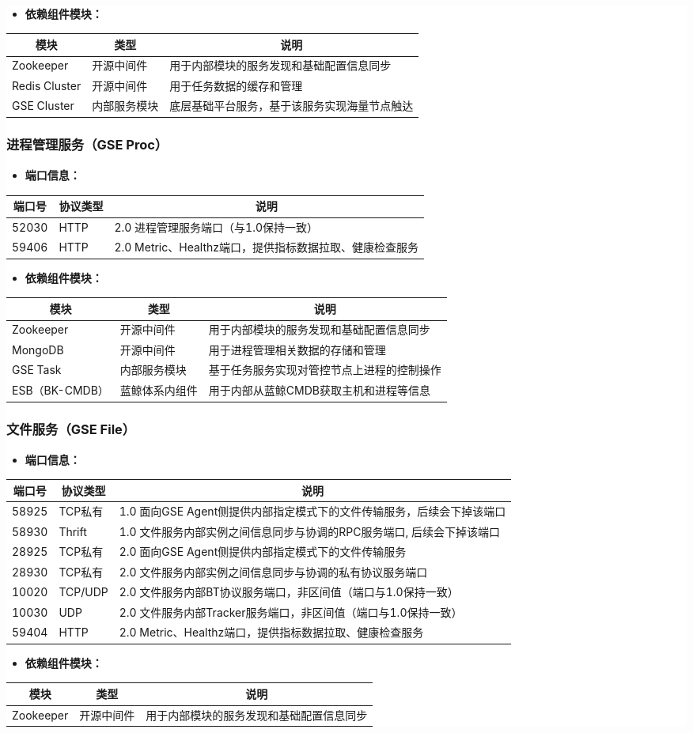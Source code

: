 - **依赖组件模块：**

|      模块     |     类型     |                     说明                     |
| ------------- | ------------ | -------------------------------------------- |
| Zookeeper     | 开源中间件   | 用于内部模块的服务发现和基础配置信息同步     |
| Redis Cluster | 开源中间件   | 用于任务数据的缓存和管理                     |
| GSE Cluster   | 内部服务模块 | 底层基础平台服务，基于该服务实现海量节点触达 |

### 进程管理服务（GSE Proc）

- **端口信息：**

| 端口号 | 协议类型 |                           说明                          |
| ------ | -------- | ------------------------------------------------------- |
| 52030  | HTTP     | 2.0 进程管理服务端口（与1.0保持一致）                   |
| 59406  | HTTP     | 2.0 Metric、Healthz端口，提供指标数据拉取、健康检查服务 |

- **依赖组件模块：**

|      模块     |      类型      |                   说明                     |
| ------------- | -------------- | ------------------------------------------ |
| Zookeeper     | 开源中间件     | 用于内部模块的服务发现和基础配置信息同步   |
| MongoDB       | 开源中间件     | 用于进程管理相关数据的存储和管理           |
| GSE Task      | 内部服务模块   | 基于任务服务实现对管控节点上进程的控制操作 |
| ESB（BK-CMDB）| 蓝鲸体系内组件 | 用于内部从蓝鲸CMDB获取主机和进程等信息     |

### 文件服务（GSE File）

- **端口信息：**

|  端口号 | 协议类型 |                               说明                                    |
| ------- | -------- | --------------------------------------------------------------------  |
| 58925   | TCP私有  | 1.0 面向GSE Agent侧提供内部指定模式下的文件传输服务，后续会下掉该端口 |
| 58930   | Thrift   | 1.0 文件服务内部实例之间信息同步与协调的RPC服务端口, 后续会下掉该端口 |
| 28925   | TCP私有  | 2.0 面向GSE Agent侧提供内部指定模式下的文件传输服务                   |
| 28930   | TCP私有  | 2.0 文件服务内部实例之间信息同步与协调的私有协议服务端口              |
| 10020   | TCP/UDP  | 2.0 文件服务内部BT协议服务端口，非区间值（端口与1.0保持一致）         |
| 10030   | UDP      | 2.0 文件服务内部Tracker服务端口，非区间值（端口与1.0保持一致）        |
| 59404   | HTTP     | 2.0 Metric、Healthz端口，提供指标数据拉取、健康检查服务               |

- **依赖组件模块：**

|    模块   |     类型    |                    说明                  |
| --------- | ----------- | ---------------------------------------- |
| Zookeeper | 开源中间件  | 用于内部模块的服务发现和基础配置信息同步 |
